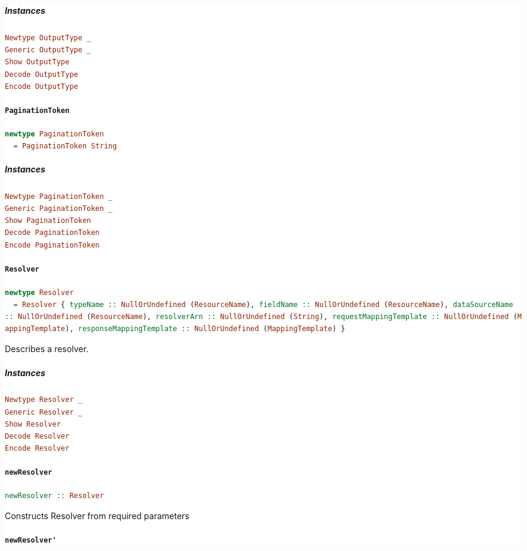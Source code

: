 ##### Instances
``` purescript
Newtype OutputType _
Generic OutputType _
Show OutputType
Decode OutputType
Encode OutputType
```

#### `PaginationToken`

``` purescript
newtype PaginationToken
  = PaginationToken String
```

##### Instances
``` purescript
Newtype PaginationToken _
Generic PaginationToken _
Show PaginationToken
Decode PaginationToken
Encode PaginationToken
```

#### `Resolver`

``` purescript
newtype Resolver
  = Resolver { typeName :: NullOrUndefined (ResourceName), fieldName :: NullOrUndefined (ResourceName), dataSourceName :: NullOrUndefined (ResourceName), resolverArn :: NullOrUndefined (String), requestMappingTemplate :: NullOrUndefined (MappingTemplate), responseMappingTemplate :: NullOrUndefined (MappingTemplate) }
```

<p>Describes a resolver.</p>

##### Instances
``` purescript
Newtype Resolver _
Generic Resolver _
Show Resolver
Decode Resolver
Encode Resolver
```

#### `newResolver`

``` purescript
newResolver :: Resolver
```

Constructs Resolver from required parameters

#### `newResolver'`

